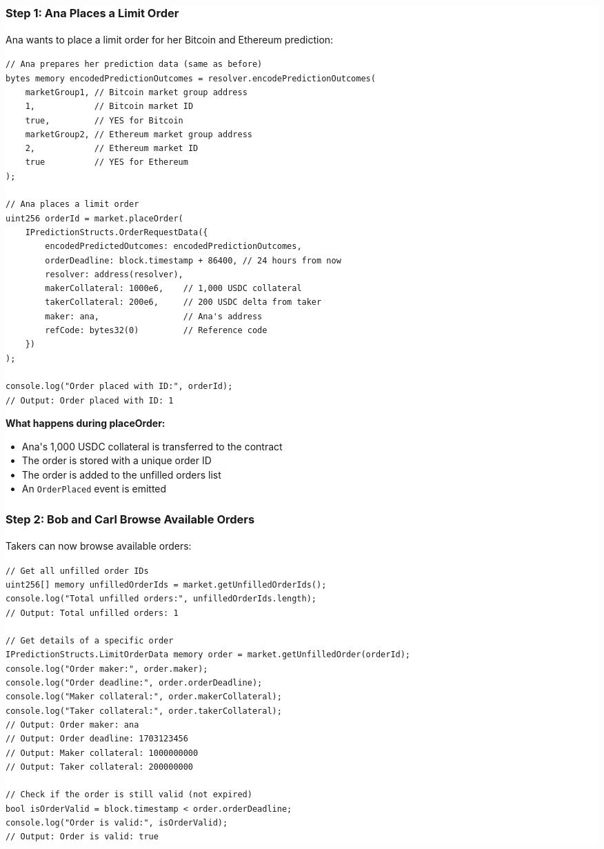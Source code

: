 ### Step 1: Ana Places a Limit Order

Ana wants to place a limit order for her Bitcoin and Ethereum prediction:

```solidity
// Ana prepares her prediction data (same as before)
bytes memory encodedPredictionOutcomes = resolver.encodePredictionOutcomes(
    marketGroup1, // Bitcoin market group address
    1,            // Bitcoin market ID
    true,         // YES for Bitcoin
    marketGroup2, // Ethereum market group address
    2,            // Ethereum market ID
    true          // YES for Ethereum
);

// Ana places a limit order
uint256 orderId = market.placeOrder(
    IPredictionStructs.OrderRequestData({
        encodedPredictedOutcomes: encodedPredictionOutcomes,
        orderDeadline: block.timestamp + 86400, // 24 hours from now
        resolver: address(resolver),
        makerCollateral: 1000e6,    // 1,000 USDC collateral
        takerCollateral: 200e6,     // 200 USDC delta from taker
        maker: ana,                 // Ana's address
        refCode: bytes32(0)         // Reference code
    })
);

console.log("Order placed with ID:", orderId);
// Output: Order placed with ID: 1
```

**What happens during placeOrder:**
- Ana's 1,000 USDC collateral is transferred to the contract
- The order is stored with a unique order ID
- The order is added to the unfilled orders list
- An `OrderPlaced` event is emitted

### Step 2: Bob and Carl Browse Available Orders

Takers can now browse available orders:

```solidity
// Get all unfilled order IDs
uint256[] memory unfilledOrderIds = market.getUnfilledOrderIds();
console.log("Total unfilled orders:", unfilledOrderIds.length);
// Output: Total unfilled orders: 1

// Get details of a specific order
IPredictionStructs.LimitOrderData memory order = market.getUnfilledOrder(orderId);
console.log("Order maker:", order.maker);
console.log("Order deadline:", order.orderDeadline);
console.log("Maker collateral:", order.makerCollateral);
console.log("Taker collateral:", order.takerCollateral);
// Output: Order maker: ana
// Output: Order deadline: 1703123456
// Output: Maker collateral: 1000000000
// Output: Taker collateral: 200000000

// Check if the order is still valid (not expired)
bool isOrderValid = block.timestamp < order.orderDeadline;
console.log("Order is valid:", isOrderValid);
// Output: Order is valid: true
```
